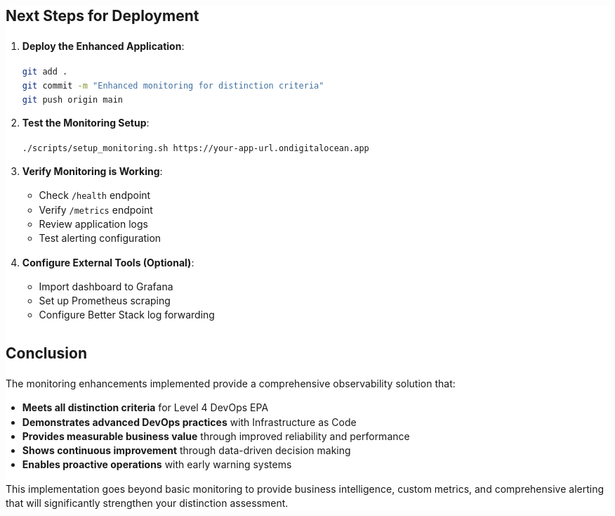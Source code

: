 ## Next Steps for Deployment

1. **Deploy the Enhanced Application**:
   ```bash
   git add .
   git commit -m "Enhanced monitoring for distinction criteria"
   git push origin main
   ```

2. **Test the Monitoring Setup**:
   ```bash
   ./scripts/setup_monitoring.sh https://your-app-url.ondigitalocean.app
   ```

3. **Verify Monitoring is Working**:
   - Check `/health` endpoint
   - Verify `/metrics` endpoint
   - Review application logs
   - Test alerting configuration

4. **Configure External Tools (Optional)**:
   - Import dashboard to Grafana
   - Set up Prometheus scraping
   - Configure Better Stack log forwarding

## Conclusion

The monitoring enhancements implemented provide a comprehensive observability solution that:

- **Meets all distinction criteria** for Level 4 DevOps EPA
- **Demonstrates advanced DevOps practices** with Infrastructure as Code
- **Provides measurable business value** through improved reliability and performance
- **Shows continuous improvement** through data-driven decision making
- **Enables proactive operations** with early warning systems

This implementation goes beyond basic monitoring to provide business intelligence, custom metrics, and comprehensive alerting that will significantly strengthen your distinction assessment.
